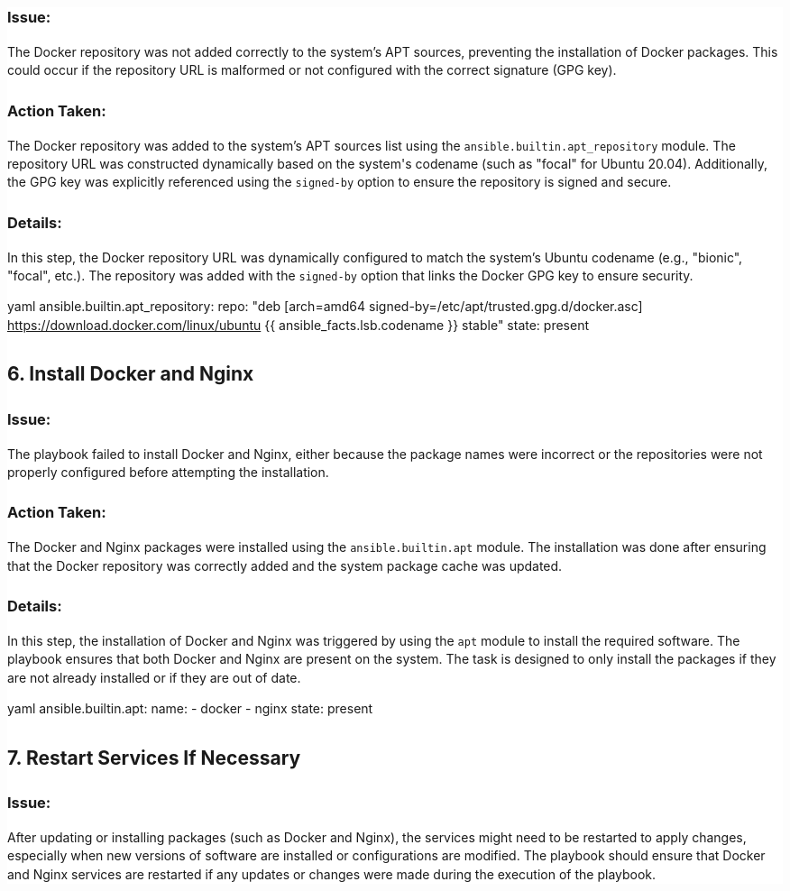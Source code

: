 ### **Issue**:
The Docker repository was not added correctly to the system’s APT sources, preventing the installation of Docker packages. This could occur if the repository URL is malformed or not configured with the correct signature (GPG key).

### **Action Taken**:
The Docker repository was added to the system’s APT sources list using the `ansible.builtin.apt_repository` module. The repository URL was constructed dynamically based on the system's codename (such as "focal" for Ubuntu 20.04). Additionally, the GPG key was explicitly referenced using the `signed-by` option to ensure the repository is signed and secure.

### **Details**:
In this step, the Docker repository URL was dynamically configured to match the system’s Ubuntu codename (e.g., "bionic", "focal", etc.). The repository was added with the `signed-by` option that links the Docker GPG key to ensure security.

yaml
ansible.builtin.apt_repository:
  repo: "deb [arch=amd64 signed-by=/etc/apt/trusted.gpg.d/docker.asc] https://download.docker.com/linux/ubuntu {{ ansible_facts.lsb.codename }} stable"
  state: present

## 6. Install Docker and Nginx

### **Issue**:
The playbook failed to install Docker and Nginx, either because the package names were incorrect or the repositories were not properly configured before attempting the installation.

### **Action Taken**:
The Docker and Nginx packages were installed using the `ansible.builtin.apt` module. The installation was done after ensuring that the Docker repository was correctly added and the system package cache was updated.

### **Details**:
In this step, the installation of Docker and Nginx was triggered by using the `apt` module to install the required software. The playbook ensures that both Docker and Nginx are present on the system. The task is designed to only install the packages if they are not already installed or if they are out of date.

yaml
ansible.builtin.apt:
  name:
    - docker
    - nginx
  state: present

## 7. Restart Services If Necessary

### **Issue**:
After updating or installing packages (such as Docker and Nginx), the services might need to be restarted to apply changes, especially when new versions of software are installed or configurations are modified. The playbook should ensure that Docker and Nginx services are restarted if any updates or changes were made during the execution of the playbook.

